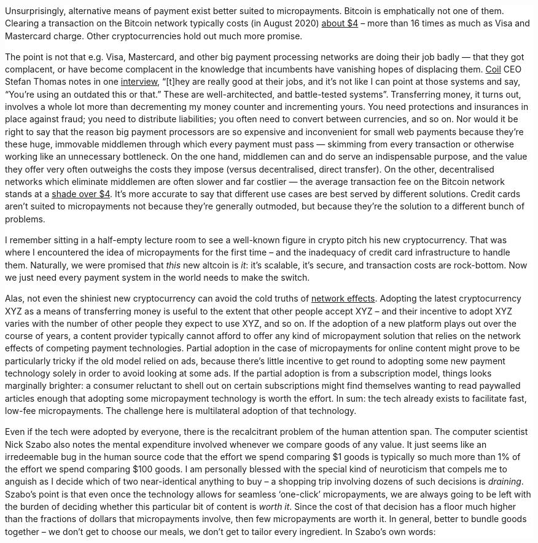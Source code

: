 Unsurprisingly, alternative means of payment exist better suited to micropayments. Bitcoin is emphatically not one of them. Clearing a transaction on the Bitcoin network typically costs (in August 2020) [about $4](https://ycharts.com/indicators/bitcoin_average_transaction_fee) – more than 16 times as much as Visa and Mastercard charge. Other cryptocurrencies hold out much more promise.

The point is not that e.g. Visa, Mastercard, and other big payment processing networks are doing their job badly — that they got complacent, or have become complacent in the knowledge that incumbents have vanishing hopes of displacing them. [Coil](https://coil.com/) CEO Stefan Thomas notes in one [interview](https://www.w3.org/blog/2019/09/w3c-interview-coil-on-interledger-protocol-and-web-monetization/), “[t]hey are really good at their jobs, and it’s not like I can point at  those systems and say, “You’re using an outdated this or that.” These  are well-architected, and battle-tested systems”. Transferring money, it turns out, involves a whole lot more than decrementing my money counter and incrementing yours. You need protections and insurances in place against fraud; you need to distribute liabilities; you often need to convert between currencies, and so on. Nor would it be right to say that the reason big payment processors are so expensive and inconvenient for small web payments because they’re these huge, immovable middlemen through which every payment must pass — skimming from every transaction or otherwise working like an unnecessary bottleneck. On the one hand, middlemen can and do serve an indispensable purpose, and the value they offer very often outweighs the costs they impose (versus decentralised, direct transfer). On the other, decentralised networks which eliminate middlemen are often slower and far costlier — the average transaction fee on the Bitcoin network stands at a [shade over $4](https://ycharts.com/indicators/bitcoin_average_transaction_fee). It’s more accurate to say that different use cases are best served by different solutions. Credit cards aren’t suited to micropayments not because they’re generally outmoded, but because they’re the solution to a different bunch of problems.

I remember sitting in a half-empty lecture room to see a well-known figure in crypto pitch his new cryptocurrency. That was where I encountered the idea of micropayments for the first time – and the inadequacy of credit card infrastructure to handle them. Naturally, we were promised that *this* new altcoin is *it*: it’s scalable, it’s secure, and transaction costs are rock-bottom. Now we just need every payment system in the world needs to make the switch.

Alas, not even the shiniest new cryptocurrency can avoid the cold truths of [network effects](file:///C:/Users/finmo/AppData/Local/Temp/JLeibbrandt.pdf). Adopting the latest cryptocurrency XYZ as a means of transferring money is useful to the extent that other people accept XYZ – and their incentive to adopt XYZ varies with the number of other people they expect to use XYZ, and so on. If the adoption of a new platform plays out over the course of years, a content provider typically cannot afford to offer any kind of micropayment solution that relies on the network effects of competing payment technologies. Partial adoption in the case of micropayments for online content might prove to be particularly tricky if the old model relied on ads, because there’s little incentive to get round to adopting some new payment technology solely in order to avoid looking at some ads. If the partial adoption is from a subscription model, things looks marginally brighter: a consumer reluctant to shell out on certain subscriptions might find themselves wanting to read paywalled articles enough that adopting some micropayment technology is worth the effort. In sum: the tech already exists to facilitate fast, low-fee micropayments. The challenge here is multilateral adoption of that technology.

Even if the tech were adopted by everyone, there is the recalcitrant problem of the human attention span. The computer scientist Nick Szabo also notes the mental expenditure involved whenever we compare goods of any value. It just seems like an irredeemable  bug in the human source code that the effort we spend comparing \$1 goods is typically so much more than 1% of the effort we spend comparing \$100 goods. I am personally blessed with the special kind of neuroticism that compels me to anguish as I decide which of two near-identical anything to buy – a shopping trip involving dozens of such decisions is *draining*. Szabo’s point is that even once the technology allows for seamless ‘one-click’ micropayments, we are always going to be left with the burden of deciding whether this particular bit of content is *worth it*. Since the cost of that decision has a floor much higher than the fractions of dollars that micropayments involve, then few micropayments are worth it. In general, better to bundle goods together – we don’t get to choose our meals, we don’t get to tailor every ingredient. In Szabo’s own words:
